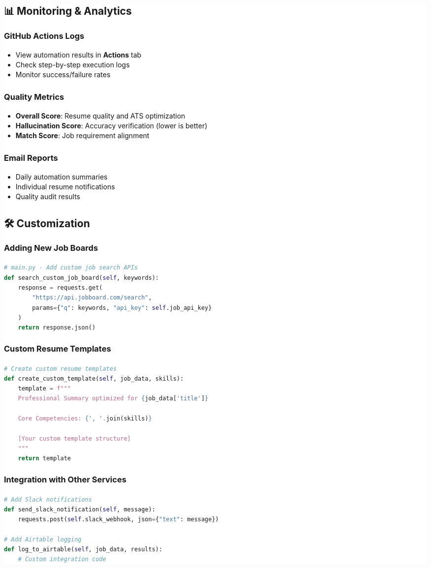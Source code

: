 ## 📊 Monitoring & Analytics

### GitHub Actions Logs
- View automation results in **Actions** tab
- Check step-by-step execution logs
- Monitor success/failure rates

### Quality Metrics
- **Overall Score**: Resume quality and ATS optimization
- **Hallucination Score**: Accuracy verification (lower is better)
- **Match Score**: Job requirement alignment

### Email Reports
- Daily automation summaries
- Individual resume notifications
- Quality audit results

## 🛠️ Customization

### Adding New Job Boards

```python
# main.py - Add custom job search APIs
def search_custom_job_board(self, keywords):
    response = requests.get(
        "https://api.jobboard.com/search",
        params={"q": keywords, "api_key": self.job_api_key}
    )
    return response.json()
```

### Custom Resume Templates

```python
# Create custom resume templates
def create_custom_template(self, job_data, skills):
    template = f"""
    Professional Summary optimized for {job_data['title']}
    
    Core Competencies: {', '.join(skills)}
    
    [Your custom template structure]
    """
    return template
```

### Integration with Other Services

```python
# Add Slack notifications
def send_slack_notification(self, message):
    requests.post(self.slack_webhook, json={"text": message})

# Add Airtable logging
def log_to_airtable(self, job_data, results):
    # Custom integration code
```
